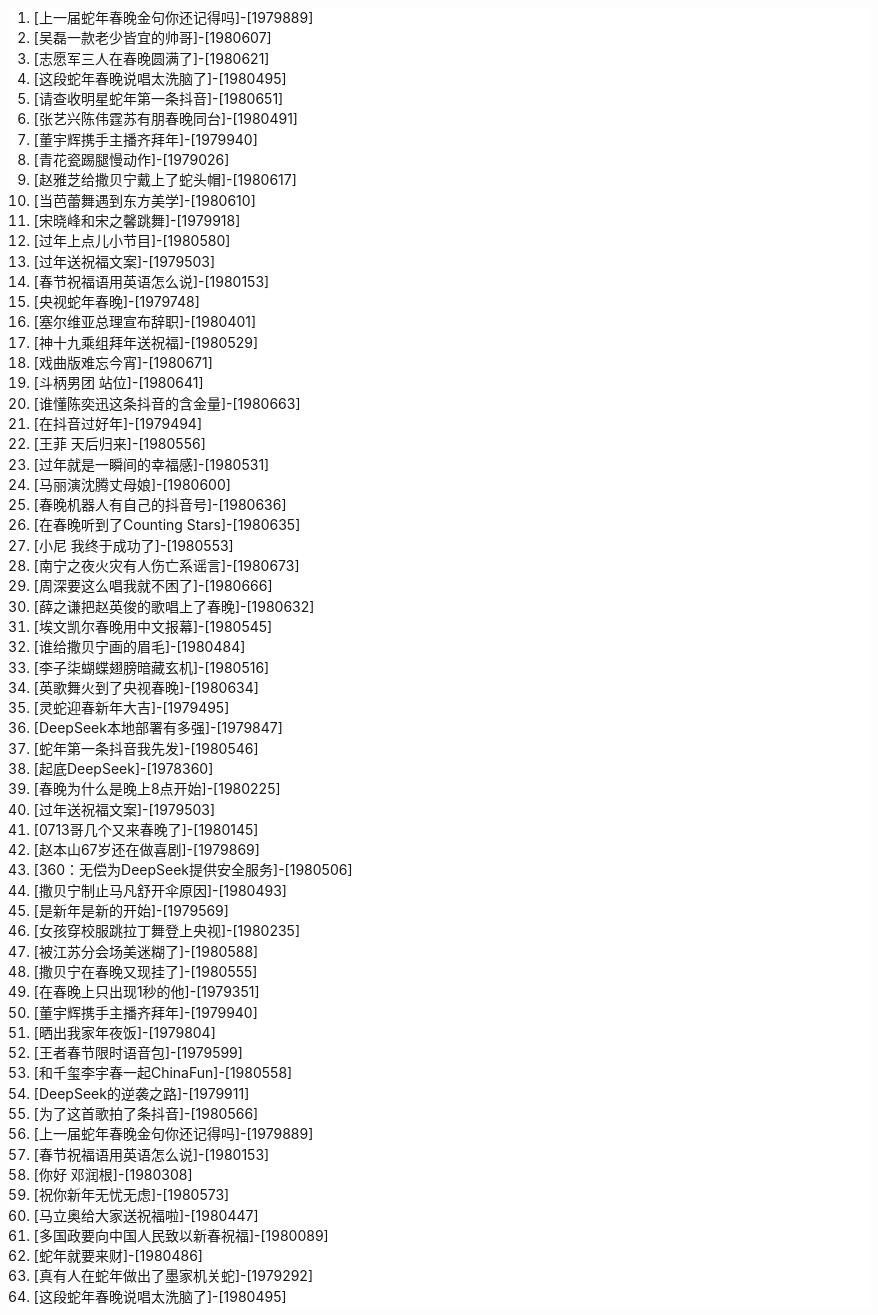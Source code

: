 1. [上一届蛇年春晚金句你还记得吗]-[1979889]
1. [吴磊一款老少皆宜的帅哥]-[1980607]
1. [志愿军三人在春晚圆满了]-[1980621]
1. [这段蛇年春晚说唱太洗脑了]-[1980495]
1. [请查收明星蛇年第一条抖音]-[1980651]
1. [张艺兴陈伟霆苏有朋春晚同台]-[1980491]
1. [董宇辉携手主播齐拜年]-[1979940]
1. [青花瓷踢腿慢动作]-[1979026]
1. [赵雅芝给撒贝宁戴上了蛇头帽]-[1980617]
1. [当芭蕾舞遇到东方美学]-[1980610]
1. [宋晓峰和宋之馨跳舞]-[1979918]
1. [过年上点儿小节目]-[1980580]
1. [过年送祝福文案]-[1979503]
1. [春节祝福语用英语怎么说]-[1980153]
1. [央视蛇年春晚]-[1979748]
1. [塞尔维亚总理宣布辞职]-[1980401]
1. [神十九乘组拜年送祝福]-[1980529]
1. [戏曲版难忘今宵]-[1980671]
1. [斗柄男团 站位]-[1980641]
1. [谁懂陈奕迅这条抖音的含金量]-[1980663]
1. [在抖音过好年]-[1979494]
1. [王菲 天后归来]-[1980556]
1. [过年就是一瞬间的幸福感]-[1980531]
1. [马丽演沈腾丈母娘]-[1980600]
1. [春晚机器人有自己的抖音号]-[1980636]
1. [在春晚听到了Counting Stars]-[1980635]
1. [小尼 我终于成功了]-[1980553]
1. [南宁之夜火灾有人伤亡系谣言]-[1980673]
1. [周深要这么唱我就不困了]-[1980666]
1. [薛之谦把赵英俊的歌唱上了春晚]-[1980632]
1. [埃文凯尔春晚用中文报幕]-[1980545]
1. [谁给撒贝宁画的眉毛]-[1980484]
1. [李子柒蝴蝶翅膀暗藏玄机]-[1980516]
1. [英歌舞火到了央视春晚]-[1980634]
1. [灵蛇迎春新年大吉]-[1979495]
1. [DeepSeek本地部署有多强]-[1979847]
1. [蛇年第一条抖音我先发]-[1980546]
1. [起底DeepSeek]-[1978360]
1. [春晚为什么是晚上8点开始]-[1980225]
1. [过年送祝福文案]-[1979503]
1. [0713哥几个又来春晚了]-[1980145]
1. [赵本山67岁还在做喜剧]-[1979869]
1. [360：无偿为DeepSeek提供安全服务]-[1980506]
1. [撒贝宁制止马凡舒开伞原因]-[1980493]
1. [是新年是新的开始]-[1979569]
1. [女孩穿校服跳拉丁舞登上央视]-[1980235]
1. [被江苏分会场美迷糊了]-[1980588]
1. [撒贝宁在春晚又现挂了]-[1980555]
1. [在春晚上只出现1秒的他]-[1979351]
1. [董宇辉携手主播齐拜年]-[1979940]
1. [晒出我家年夜饭]-[1979804]
1. [王者春节限时语音包]-[1979599]
1. [和千玺李宇春一起ChinaFun]-[1980558]
1. [DeepSeek的逆袭之路]-[1979911]
1. [为了这首歌拍了条抖音]-[1980566]
1. [上一届蛇年春晚金句你还记得吗]-[1979889]
1. [春节祝福语用英语怎么说]-[1980153]
1. [你好 邓润根]-[1980308]
1. [祝你新年无忧无虑]-[1980573]
1. [马立奥给大家送祝福啦]-[1980447]
1. [多国政要向中国人民致以新春祝福]-[1980089]
1. [蛇年就要来财]-[1980486]
1. [真有人在蛇年做出了墨家机关蛇]-[1979292]
1. [这段蛇年春晚说唱太洗脑了]-[1980495]